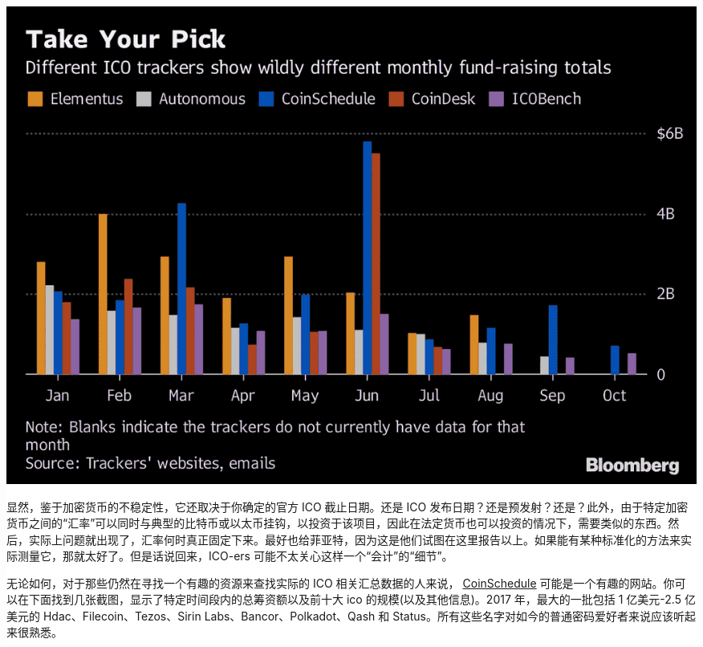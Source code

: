 ![](img/6845b0ff9545baa666ba0e5c4d4bc6f0.png)

显然，鉴于加密货币的不稳定性，它还取决于你确定的官方 ICO 截止日期。还是 ICO 发布日期？还是预发射？还是？此外，由于特定加密货币之间的“汇率”可以同时与典型的比特币或以太币挂钩，以投资于该项目，因此在法定货币也可以投资的情况下，需要类似的东西。然后，实际上问题就出现了，汇率何时真正固定下来。最好也给菲亚特，因为这是他们试图在这里报告以上。如果能有某种标准化的方法来实际测量它，那就太好了。但是话说回来，ICO-ers 可能不太关心这样一个“会计”的“细节”。

无论如何，对于那些仍然在寻找一个有趣的资源来查找实际的 ICO 相关汇总数据的人来说， [CoinSchedule](https://www.coinschedule.com) 可能是一个有趣的网站。你可以在下面找到几张截图，显示了特定时间段内的总筹资额以及前十大 ico 的规模(以及其他信息)。2017 年，最大的一批包括 1 亿美元-2.5 亿美元的 Hdac、Filecoin、Tezos、Sirin Labs、Bancor、Polkadot、Qash 和 Status。所有这些名字对如今的普通密码爱好者来说应该听起来很熟悉。
